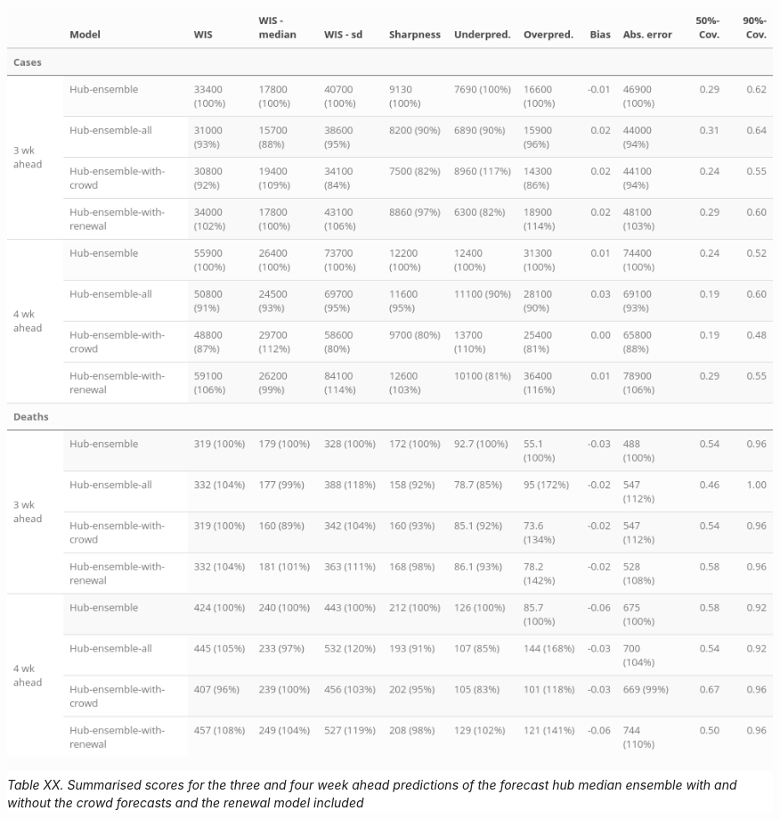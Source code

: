 ![](https://raw.githubusercontent.com/epiforecasts/covid.german.forecasts/analysis/analysis/plots/table_median-ensemble_scores_4_ahead.png)
*Table XX. Summarised scores for the three and four week ahead predictions of the forecast hub median ensemble with and without the crowd forecasts and the renewal model included*
